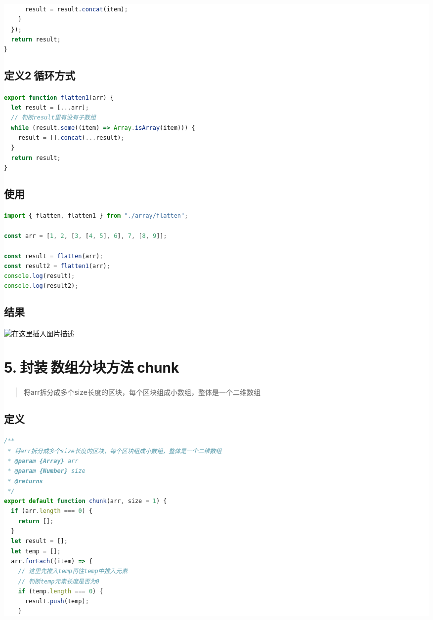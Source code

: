 ```javascript
      result = result.concat(item);
    }
  });
  return result;
}
```

## 定义2 循环方式

```javascript
export function flatten1(arr) {
  let result = [...arr];
  // 判断result里有没有子数组
  while (result.some((item) => Array.isArray(item))) {
    result = [].concat(...result);
  }
  return result;
}
```

## 使用

```javascript
import { flatten, flatten1 } from "./array/flatten";

const arr = [1, 2, [3, [4, 5], 6], 7, [8, 9]];

const result = flatten(arr);
const result2 = flatten1(arr);
console.log(result);
console.log(result2);
```

## 结果
![在这里插入图片描述](https://img-blog.csdnimg.cn/2021042410353320.png?x-oss-process=image/watermark,type_ZmFuZ3poZW5naGVpdGk,shadow_10,text_aHR0cHM6Ly9ibG9nLmNzZG4ubmV0L3dlaXhpbl80NDk3MjAwOA==,size_16,color_FFFFFF,t_70)


# 5. 封装 数组分块方法 chunk

> 将arr拆分成多个size长度的区块，每个区块组成小数组，整体是一个二维数组

## 定义

```javascript
/**
 * 将arr拆分成多个size长度的区块，每个区块组成小数组，整体是一个二维数组
 * @param {Array} arr
 * @param {Number} size
 * @returns
 */
export default function chunk(arr, size = 1) {
  if (arr.length === 0) {
    return [];
  }
  let result = [];
  let temp = [];
  arr.forEach((item) => {
    // 这里先推入temp再往temp中推入元素
    // 判断temp元素长度是否为0
    if (temp.length === 0) {
      result.push(temp);
    }
```